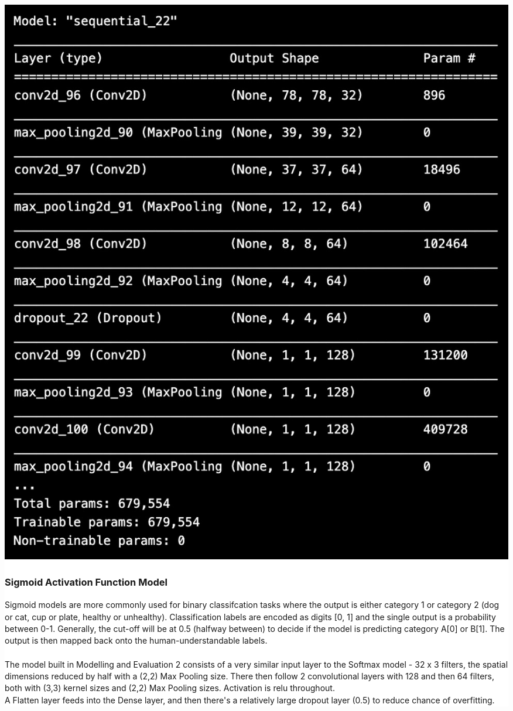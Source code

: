 ![Softmax summary](media/readme/softmax_params.jpg)<br>


### Sigmoid Activation Function Model
Sigmoid models are more commonly used for binary classifcation tasks where the output is either category 1 or category 2 (dog or cat, cup or plate, healthy or unhealthy). Classification labels are encoded as digits [0, 1] and the single output is a probability between 0-1. Generally, the cut-off will be at 0.5 (halfway between) to decide if the model is predicting category A[0] or B[1]. The output is then mapped back onto the human-understandable labels. <br><br>
The model built in Modelling and Evaluation 2 consists of a very similar input layer to the Softmax model - 32 x 3 filters, the spatial dimensions reduced by half with a (2,2) Max Pooling size. There then follow 2 convolutional layers with 128 and then 64 filters, both with (3,3) kernel sizes and (2,2) Max Pooling sizes. Activation is relu throughout.<br>
A Flatten layer feeds into the Dense layer, and then there's a relatively large dropout layer (0.5) to reduce chance of overfitting. <br>